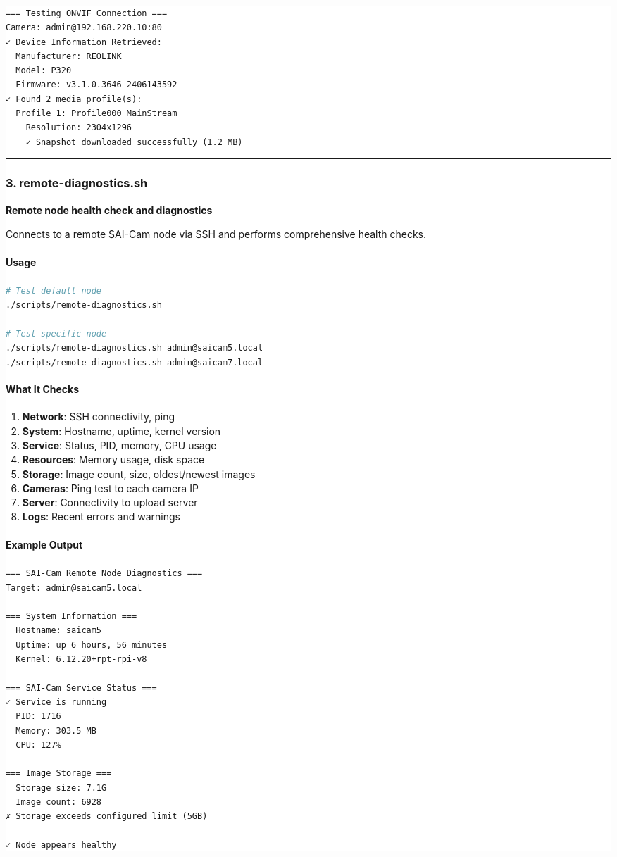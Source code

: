 ```
=== Testing ONVIF Connection ===
Camera: admin@192.168.220.10:80
✓ Device Information Retrieved:
  Manufacturer: REOLINK
  Model: P320
  Firmware: v3.1.0.3646_2406143592
✓ Found 2 media profile(s):
  Profile 1: Profile000_MainStream
    Resolution: 2304x1296
    ✓ Snapshot downloaded successfully (1.2 MB)
```

---

### 3. remote-diagnostics.sh

**Remote node health check and diagnostics**

Connects to a remote SAI-Cam node via SSH and performs comprehensive health checks.

#### Usage

```bash
# Test default node
./scripts/remote-diagnostics.sh

# Test specific node
./scripts/remote-diagnostics.sh admin@saicam5.local
./scripts/remote-diagnostics.sh admin@saicam7.local
```

#### What It Checks

1. **Network**: SSH connectivity, ping
2. **System**: Hostname, uptime, kernel version
3. **Service**: Status, PID, memory, CPU usage
4. **Resources**: Memory usage, disk space
5. **Storage**: Image count, size, oldest/newest images
6. **Cameras**: Ping test to each camera IP
7. **Server**: Connectivity to upload server
8. **Logs**: Recent errors and warnings

#### Example Output

```
=== SAI-Cam Remote Node Diagnostics ===
Target: admin@saicam5.local

=== System Information ===
  Hostname: saicam5
  Uptime: up 6 hours, 56 minutes
  Kernel: 6.12.20+rpt-rpi-v8

=== SAI-Cam Service Status ===
✓ Service is running
  PID: 1716
  Memory: 303.5 MB
  CPU: 127%

=== Image Storage ===
  Storage size: 7.1G
  Image count: 6928
✗ Storage exceeds configured limit (5GB)

✓ Node appears healthy
```
